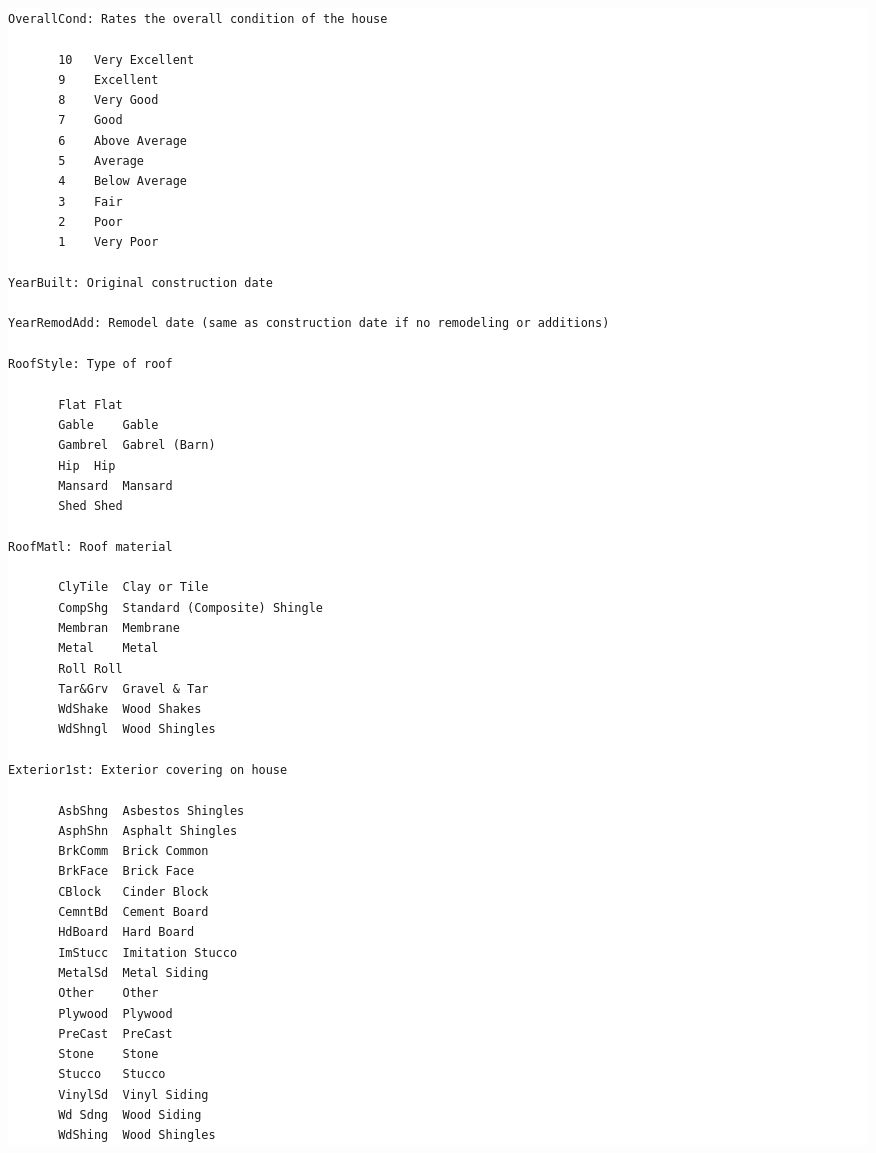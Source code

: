     OverallCond: Rates the overall condition of the house

           10	Very Excellent
           9	Excellent
           8	Very Good
           7	Good
           6	Above Average
           5	Average
           4	Below Average
           3	Fair
           2	Poor
           1	Very Poor

    YearBuilt: Original construction date

    YearRemodAdd: Remodel date (same as construction date if no remodeling or additions)

    RoofStyle: Type of roof

           Flat	Flat
           Gable	Gable
           Gambrel	Gabrel (Barn)
           Hip	Hip
           Mansard	Mansard
           Shed	Shed

    RoofMatl: Roof material

           ClyTile	Clay or Tile
           CompShg	Standard (Composite) Shingle
           Membran	Membrane
           Metal	Metal
           Roll	Roll
           Tar&Grv	Gravel & Tar
           WdShake	Wood Shakes
           WdShngl	Wood Shingles

    Exterior1st: Exterior covering on house

           AsbShng	Asbestos Shingles
           AsphShn	Asphalt Shingles
           BrkComm	Brick Common
           BrkFace	Brick Face
           CBlock	Cinder Block
           CemntBd	Cement Board
           HdBoard	Hard Board
           ImStucc	Imitation Stucco
           MetalSd	Metal Siding
           Other	Other
           Plywood	Plywood
           PreCast	PreCast
           Stone	Stone
           Stucco	Stucco
           VinylSd	Vinyl Siding
           Wd Sdng	Wood Siding
           WdShing	Wood Shingles
